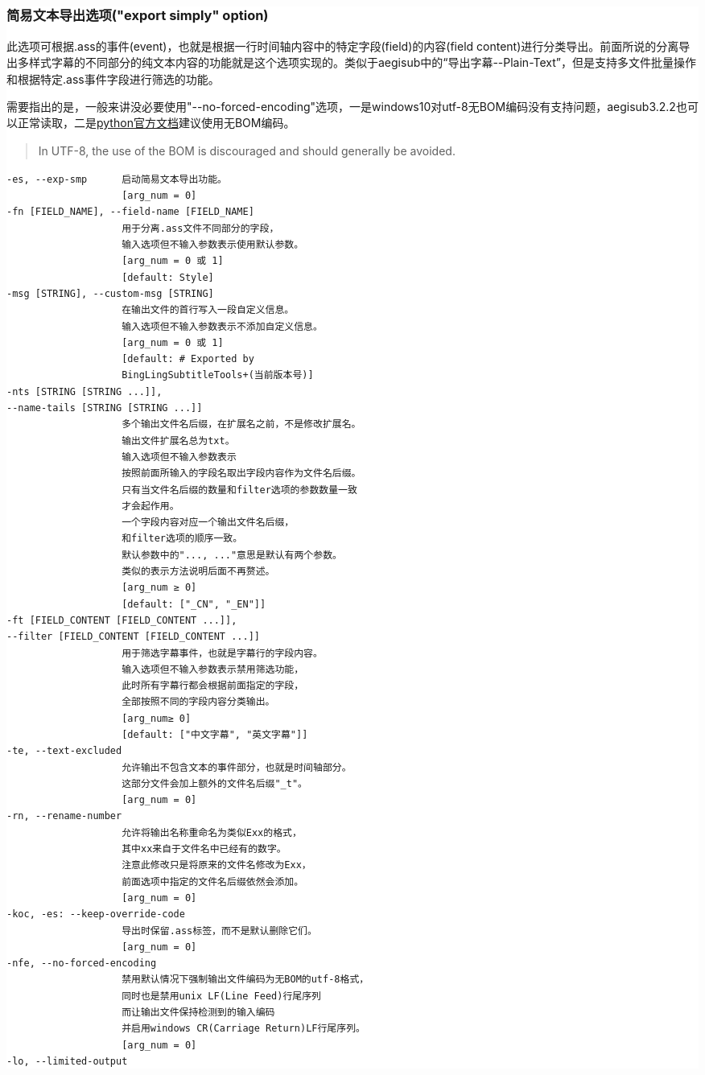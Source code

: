 ### 简易文本导出选项("export simply" option)

此选项可根据.ass的事件(event)，也就是根据一行时间轴内容中的特定字段(field)的内容(field content)进行分类导出。前面所说的分离导出多样式字幕的不同部分的纯文本内容的功能就是这个选项实现的。类似于aegisub中的“导出字幕--Plain-Text”，但是支持多文件批量操作和根据特定.ass事件字段进行筛选的功能。

需要指出的是，一般来讲没必要使用"--no-forced-encoding"选项，一是windows10对utf-8无BOM编码没有支持问题，aegisub3.2.2也可以正常读取，二是[python官方文档](https://docs.python.org/3/library/codecs.html#encodings-and-unicode)建议使用无BOM编码。

>In UTF-8, the use of the BOM is discouraged and should generally be avoided.

    -es, --exp-smp      启动简易文本导出功能。
                        [arg_num = 0]
    -fn [FIELD_NAME], --field-name [FIELD_NAME]
                        用于分离.ass文件不同部分的字段，
                        输入选项但不输入参数表示使用默认参数。
                        [arg_num = 0 或 1]
                        [default: Style]
    -msg [STRING], --custom-msg [STRING]
                        在输出文件的首行写入一段自定义信息。
                        输入选项但不输入参数表示不添加自定义信息。
                        [arg_num = 0 或 1]
                        [default: # Exported by
                        BingLingSubtitleTools+(当前版本号)]
    -nts [STRING [STRING ...]],
    --name-tails [STRING [STRING ...]]
                        多个输出文件名后缀，在扩展名之前，不是修改扩展名。
                        输出文件扩展名总为txt。
                        输入选项但不输入参数表示
                        按照前面所输入的字段名取出字段内容作为文件名后缀。
                        只有当文件名后缀的数量和filter选项的参数数量一致
                        才会起作用。
                        一个字段内容对应一个输出文件名后缀，
                        和filter选项的顺序一致。
                        默认参数中的"..., ..."意思是默认有两个参数。
                        类似的表示方法说明后面不再赘述。
                        [arg_num ≥ 0]  
                        [default: ["_CN", "_EN"]]
    -ft [FIELD_CONTENT [FIELD_CONTENT ...]], 
    --filter [FIELD_CONTENT [FIELD_CONTENT ...]]
                        用于筛选字幕事件，也就是字幕行的字段内容。
                        输入选项但不输入参数表示禁用筛选功能，
                        此时所有字幕行都会根据前面指定的字段，
                        全部按照不同的字段内容分类输出。
                        [arg_num≥ 0]
                        [default: ["中文字幕", "英文字幕"]]
    -te, --text-excluded  
                        允许输出不包含文本的事件部分，也就是时间轴部分。
                        这部分文件会加上额外的文件名后缀"_t"。
                        [arg_num = 0]
    -rn, --rename-number  
                        允许将输出名称重命名为类似Exx的格式，
                        其中xx来自于文件名中已经有的数字。
                        注意此修改只是将原来的文件名修改为Exx，
                        前面选项中指定的文件名后缀依然会添加。
                        [arg_num = 0]
    -koc, -es: --keep-override-code
                        导出时保留.ass标签，而不是默认删除它们。
                        [arg_num = 0]
    -nfe, --no-forced-encoding
                        禁用默认情况下强制输出文件编码为无BOM的utf-8格式，
                        同时也是禁用unix LF(Line Feed)行尾序列
                        而让输出文件保持检测到的输入编码
                        并启用windows CR(Carriage Return)LF行尾序列。
                        [arg_num = 0]
    -lo, --limited-output
